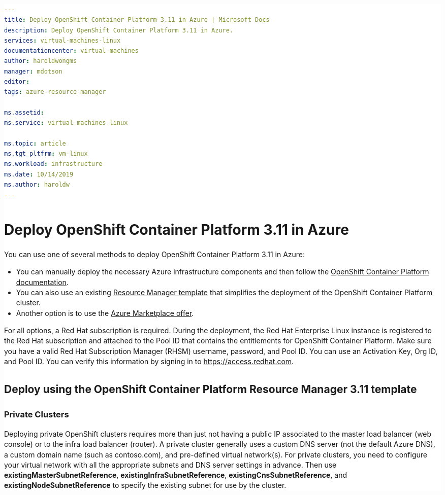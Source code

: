 ```yaml
---
title: Deploy OpenShift Container Platform 3.11 in Azure | Microsoft Docs
description: Deploy OpenShift Container Platform 3.11 in Azure.
services: virtual-machines-linux
documentationcenter: virtual-machines
author: haroldwongms
manager: mdotson
editor: 
tags: azure-resource-manager

ms.assetid: 
ms.service: virtual-machines-linux

ms.topic: article
ms.tgt_pltfrm: vm-linux
ms.workload: infrastructure
ms.date: 10/14/2019
ms.author: haroldw
---
```


# Deploy OpenShift Container Platform 3.11 in Azure

You can use one of several methods to deploy OpenShift Container Platform 3.11 in Azure:

- You can manually deploy the necessary Azure infrastructure components and then follow the [OpenShift Container Platform documentation](https://docs.openshift.com/container-platform).
- You can also use an existing [Resource Manager template](https://github.com/Microsoft/openshift-container-platform/) that simplifies the deployment of the OpenShift Container Platform cluster.
- Another option is to use the [Azure Marketplace offer](https://azuremarketplace.microsoft.com/marketplace/apps/redhat.openshift-container-platform?tab=Overview).

For all options, a Red Hat subscription is required. During the deployment, the Red Hat Enterprise Linux instance is registered to the Red Hat subscription and attached to the Pool ID that contains the entitlements for OpenShift Container Platform.
Make sure you have a valid Red Hat Subscription Manager (RHSM) username, password, and Pool ID. You can use an Activation Key, Org ID, and Pool ID. You can verify this information by signing in to https://access.redhat.com.


## Deploy using the OpenShift Container Platform Resource Manager 3.11 template

### Private Clusters

Deploying private OpenShift clusters requires more than just not having a public IP associated to the master load balancer (web console) or to the infra load balancer (router).  A private cluster generally uses a custom DNS server (not the default Azure DNS), a custom domain name (such as contoso.com), and pre-defined virtual network(s).  For private clusters, you need to configure your virtual network with all the appropriate subnets and DNS server settings in advance.  Then use **existingMasterSubnetReference**, **existingInfraSubnetReference**, **existingCnsSubnetReference**, and **existingNodeSubnetReference** to specify the existing subnet for use by the cluster.

